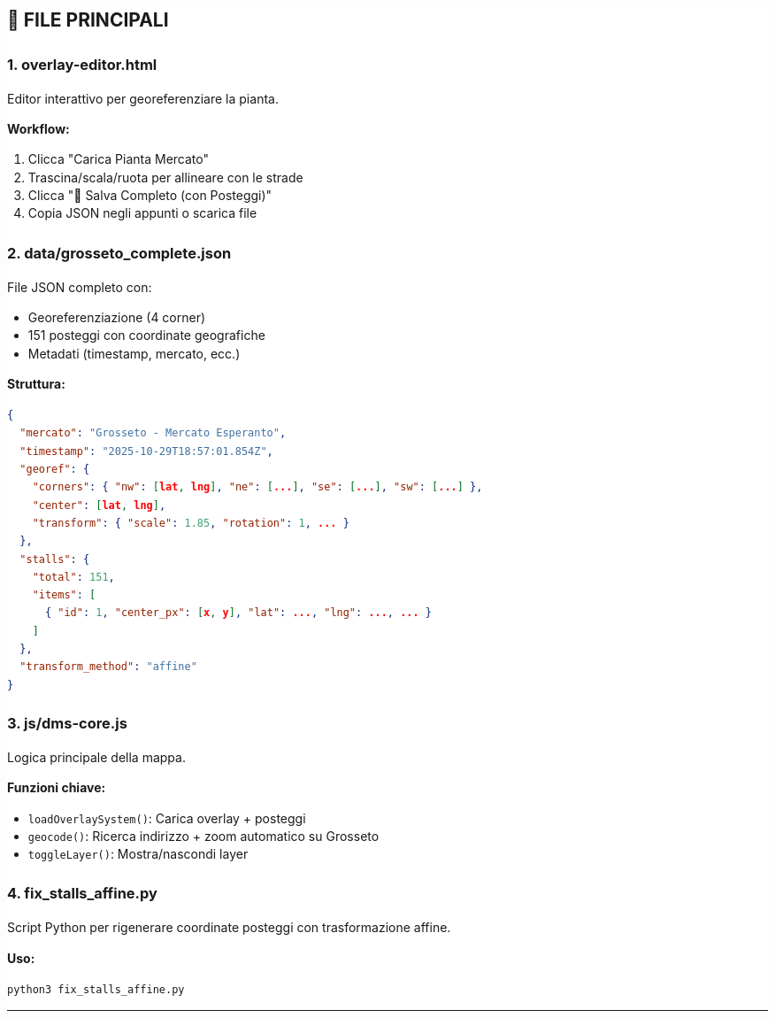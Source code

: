 
## 📁 FILE PRINCIPALI

### 1. **overlay-editor.html**
Editor interattivo per georeferenziare la pianta.

**Workflow:**
1. Clicca "Carica Pianta Mercato"
2. Trascina/scala/ruota per allineare con le strade
3. Clicca "🎯 Salva Completo (con Posteggi)"
4. Copia JSON negli appunti o scarica file

### 2. **data/grosseto_complete.json**
File JSON completo con:
- Georeferenziazione (4 corner)
- 151 posteggi con coordinate geografiche
- Metadati (timestamp, mercato, ecc.)

**Struttura:**
```json
{
  "mercato": "Grosseto - Mercato Esperanto",
  "timestamp": "2025-10-29T18:57:01.854Z",
  "georef": {
    "corners": { "nw": [lat, lng], "ne": [...], "se": [...], "sw": [...] },
    "center": [lat, lng],
    "transform": { "scale": 1.85, "rotation": 1, ... }
  },
  "stalls": {
    "total": 151,
    "items": [
      { "id": 1, "center_px": [x, y], "lat": ..., "lng": ..., ... }
    ]
  },
  "transform_method": "affine"
}
```

### 3. **js/dms-core.js**
Logica principale della mappa.

**Funzioni chiave:**
- `loadOverlaySystem()`: Carica overlay + posteggi
- `geocode()`: Ricerca indirizzo + zoom automatico su Grosseto
- `toggleLayer()`: Mostra/nascondi layer

### 4. **fix_stalls_affine.py**
Script Python per rigenerare coordinate posteggi con trasformazione affine.

**Uso:**
```bash
python3 fix_stalls_affine.py
```

---